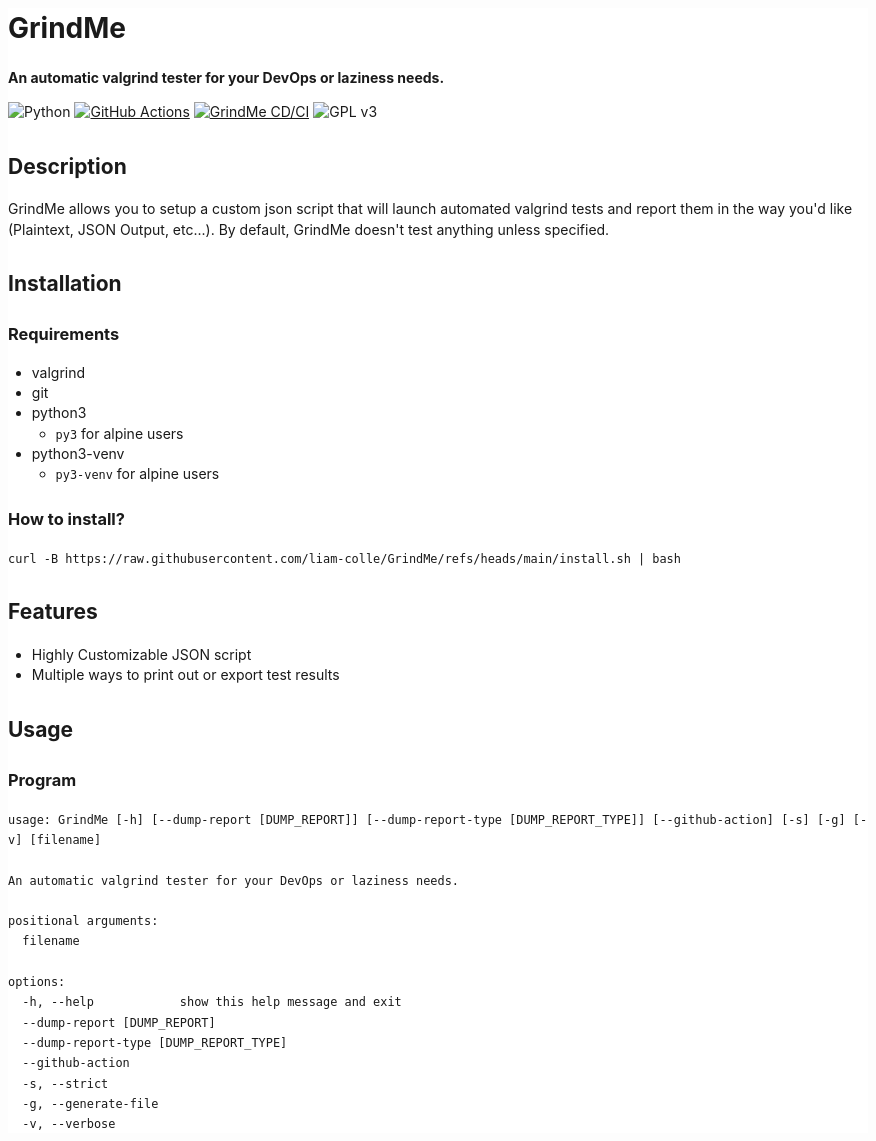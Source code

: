 # GrindMe

**An automatic valgrind tester for your DevOps or laziness needs.**

![Python](https://img.shields.io/badge/python-3670A0?style=flat&logo=python&logoColor=ffdd54&label=3.11.2)
[![GitHub Actions](https://img.shields.io/badge/github%20actions-%232671E5.svg?style=flat&logo=githubactions&logoColor=white)](https://github.com/liam-colle/GrindMe/actions)
[![GrindMe CD/CI](https://github.com/liam-colle/GrindMe/actions/workflows/actions.yml/badge.svg)](https://github.com/liam-colle/GrindMe/actions/workflows/actions.yml)
![GPL v3](https://img.shields.io/badge/license-GPLv3-blue?style=flat)

## Description

GrindMe allows you to setup a custom json script that will launch automated valgrind tests
and report them in the way you'd like (Plaintext, JSON Output, etc...).
By default, GrindMe doesn't test anything unless specified.

## Installation

### Requirements

* valgrind
* git
* python3
  * ``py3`` for alpine users
* python3-venv
  * ``py3-venv`` for alpine users

### How to install?

```shell
curl -B https://raw.githubusercontent.com/liam-colle/GrindMe/refs/heads/main/install.sh | bash
```

## Features

* Highly Customizable JSON script
* Multiple ways to print out or export test results

## Usage

### Program

```plaintext
usage: GrindMe [-h] [--dump-report [DUMP_REPORT]] [--dump-report-type [DUMP_REPORT_TYPE]] [--github-action] [-s] [-g] [-v] [filename]

An automatic valgrind tester for your DevOps or laziness needs.

positional arguments:
  filename

options:
  -h, --help            show this help message and exit
  --dump-report [DUMP_REPORT]
  --dump-report-type [DUMP_REPORT_TYPE]
  --github-action
  -s, --strict
  -g, --generate-file
  -v, --verbose
```
